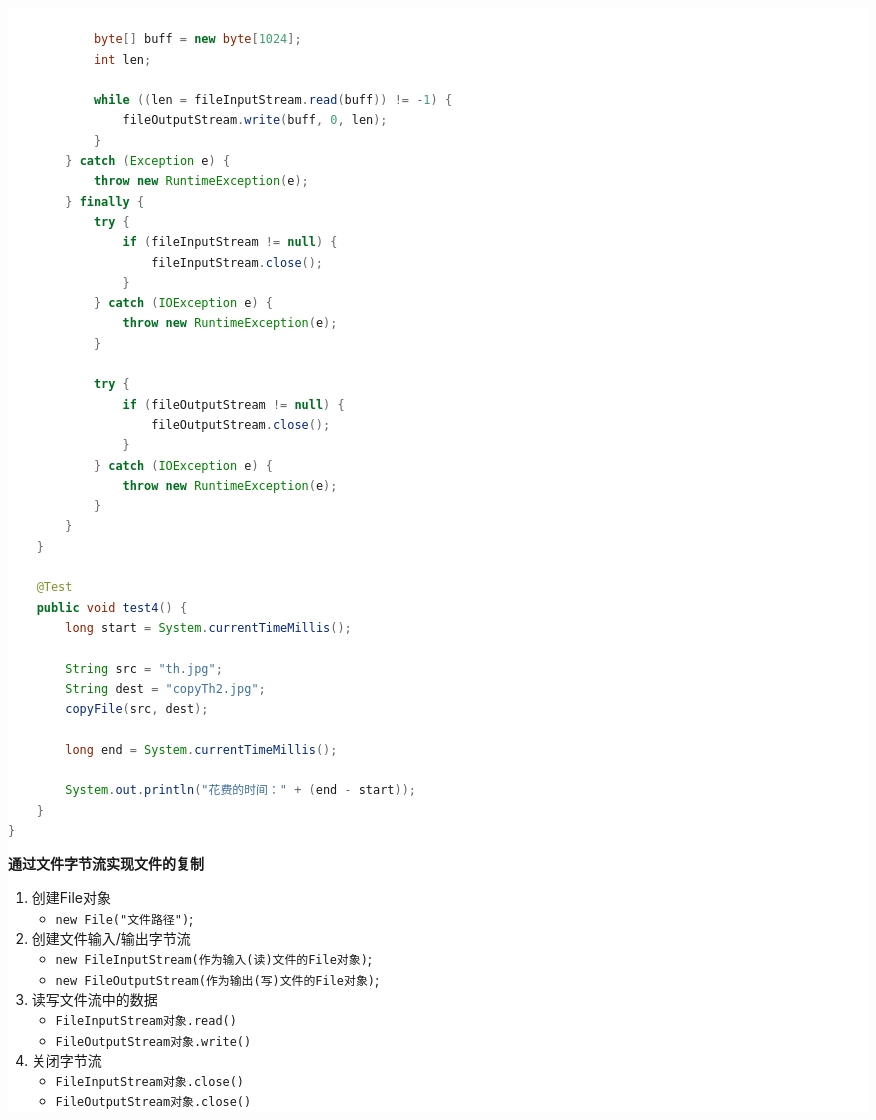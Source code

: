 ```java

            byte[] buff = new byte[1024];
            int len;

            while ((len = fileInputStream.read(buff)) != -1) {
                fileOutputStream.write(buff, 0, len);
            }
        } catch (Exception e) {
            throw new RuntimeException(e);
        } finally {
            try {
                if (fileInputStream != null) {
                    fileInputStream.close();
                }
            } catch (IOException e) {
                throw new RuntimeException(e);
            }

            try {
                if (fileOutputStream != null) {
                    fileOutputStream.close();
                }
            } catch (IOException e) {
                throw new RuntimeException(e);
            }
        }
    }

    @Test
    public void test4() {
        long start = System.currentTimeMillis();

        String src = "th.jpg";
        String dest = "copyTh2.jpg";
        copyFile(src, dest);

        long end = System.currentTimeMillis();

        System.out.println("花费的时间：" + (end - start));
    }
}
```

**通过文件字节流实现文件的复制**

1. 创建File对象
   - `new File("文件路径")`; 
2. 创建文件输入/输出字节流
   - `new FileInputStream(作为输入(读)文件的File对象)`;
   - `new FileOutputStream(作为输出(写)文件的File对象)`;
3. 读写文件流中的数据
   - `FileInputStream对象.read()` 
   - `FileOutputStream对象.write()`
4. 关闭字节流
   - `FileInputStream对象.close()` 
   - `FileOutputStream对象.close()`
